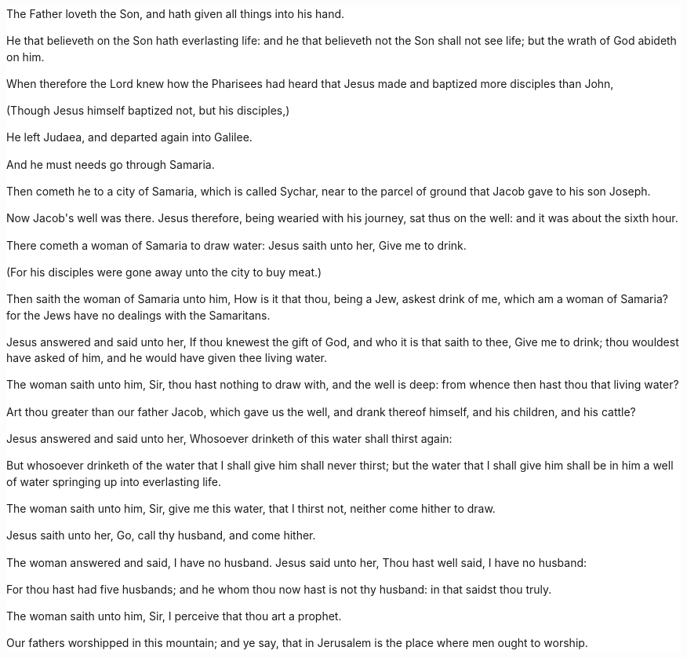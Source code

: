 <p id="kjvjoh-3:35">The Father loveth the Son, and hath given all things into his hand.</p>

<p id="kjvjoh-3:36">He that believeth on the Son hath everlasting life: and he that believeth not the Son shall not see life; but the wrath of God abideth on him.</p>

<p id="kjvjoh-4:1">When therefore the Lord knew how the Pharisees had heard that Jesus made and baptized more disciples than John,</p>

<p id="kjvjoh-4:2">(Though Jesus himself baptized not, but his disciples,)</p>

<p id="kjvjoh-4:3">He left Judaea, and departed again into Galilee.</p>

<p id="kjvjoh-4:4">And he must needs go through Samaria.</p>

<p id="kjvjoh-4:5">Then cometh he to a city of Samaria, which is called Sychar, near to the parcel of ground that Jacob gave to his son Joseph.</p>

<p id="kjvjoh-4:6">Now Jacob's well was there. Jesus therefore, being wearied with his journey, sat thus on the well: and it was about the sixth hour.</p>

<p id="kjvjoh-4:7">There cometh a woman of Samaria to draw water: Jesus saith unto her, Give me to drink.</p>

<p id="kjvjoh-4:8">(For his disciples were gone away unto the city to buy meat.)</p>

<p id="kjvjoh-4:9">Then saith the woman of Samaria unto him, How is it that thou, being a Jew, askest drink of me, which am a woman of Samaria? for the Jews have no dealings with the Samaritans.</p>

<p id="kjvjoh-4:10">Jesus answered and said unto her, If thou knewest the gift of God, and who it is that saith to thee, Give me to drink; thou wouldest have asked of him, and he would have given thee living water.</p>

<p id="kjvjoh-4:11">The woman saith unto him, Sir, thou hast nothing to draw with, and the well is deep: from whence then hast thou that living water?</p>

<p id="kjvjoh-4:12">Art thou greater than our father Jacob, which gave us the well, and drank thereof himself, and his children, and his cattle?</p>

<p id="kjvjoh-4:13">Jesus answered and said unto her, Whosoever drinketh of this water shall thirst again:</p>

<p id="kjvjoh-4:14">But whosoever drinketh of the water that I shall give him shall never thirst; but the water that I shall give him shall be in him a well of water springing up into everlasting life.</p>

<p id="kjvjoh-4:15">The woman saith unto him, Sir, give me this water, that I thirst not, neither come hither to draw.</p>

<p id="kjvjoh-4:16">Jesus saith unto her, Go, call thy husband, and come hither.</p>

<p id="kjvjoh-4:17">The woman answered and said, I have no husband. Jesus said unto her, Thou hast well said, I have no husband:</p>

<p id="kjvjoh-4:18">For thou hast had five husbands; and he whom thou now hast is not thy husband: in that saidst thou truly.</p>

<p id="kjvjoh-4:19">The woman saith unto him, Sir, I perceive that thou art a prophet.</p>

<p id="kjvjoh-4:20">Our fathers worshipped in this mountain; and ye say, that in Jerusalem is the place where men ought to worship.</p>
